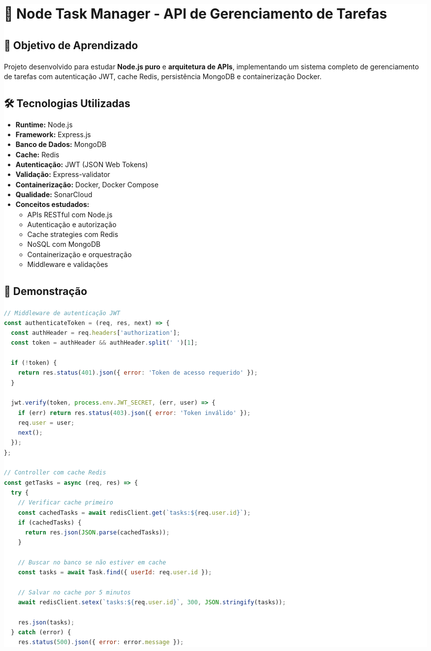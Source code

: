 # 📝 Node Task Manager - API de Gerenciamento de Tarefas

## 🎯 Objetivo de Aprendizado
Projeto desenvolvido para estudar **Node.js puro** e **arquitetura de APIs**, implementando um sistema completo de gerenciamento de tarefas com autenticação JWT, cache Redis, persistência MongoDB e containerização Docker.

## 🛠️ Tecnologias Utilizadas
- **Runtime:** Node.js
- **Framework:** Express.js
- **Banco de Dados:** MongoDB
- **Cache:** Redis
- **Autenticação:** JWT (JSON Web Tokens)
- **Validação:** Express-validator
- **Containerização:** Docker, Docker Compose
- **Qualidade:** SonarCloud
- **Conceitos estudados:**
  - APIs RESTful com Node.js
  - Autenticação e autorização
  - Cache strategies com Redis
  - NoSQL com MongoDB
  - Containerização e orquestração
  - Middleware e validações

## 🚀 Demonstração
```javascript
// Middleware de autenticação JWT
const authenticateToken = (req, res, next) => {
  const authHeader = req.headers['authorization'];
  const token = authHeader && authHeader.split(' ')[1];
  
  if (!token) {
    return res.status(401).json({ error: 'Token de acesso requerido' });
  }
  
  jwt.verify(token, process.env.JWT_SECRET, (err, user) => {
    if (err) return res.status(403).json({ error: 'Token inválido' });
    req.user = user;
    next();
  });
};

// Controller com cache Redis
const getTasks = async (req, res) => {
  try {
    // Verificar cache primeiro
    const cachedTasks = await redisClient.get(`tasks:${req.user.id}`);
    if (cachedTasks) {
      return res.json(JSON.parse(cachedTasks));
    }
    
    // Buscar no banco se não estiver em cache
    const tasks = await Task.find({ userId: req.user.id });
    
    // Salvar no cache por 5 minutos
    await redisClient.setex(`tasks:${req.user.id}`, 300, JSON.stringify(tasks));
    
    res.json(tasks);
  } catch (error) {
    res.status(500).json({ error: error.message });
```